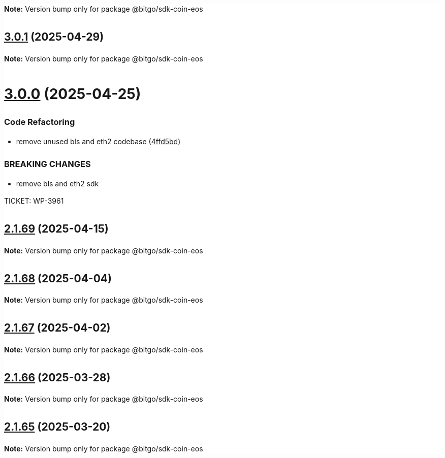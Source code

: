 **Note:** Version bump only for package @bitgo/sdk-coin-eos

## [3.0.1](https://github.com/BitGo/BitGoJS/compare/@bitgo/sdk-coin-eos@3.0.0...@bitgo/sdk-coin-eos@3.0.1) (2025-04-29)

**Note:** Version bump only for package @bitgo/sdk-coin-eos

# [3.0.0](https://github.com/BitGo/BitGoJS/compare/@bitgo/sdk-coin-eos@2.1.69...@bitgo/sdk-coin-eos@3.0.0) (2025-04-25)

### Code Refactoring

- remove unused bls and eth2 codebase ([4ffd5bd](https://github.com/BitGo/BitGoJS/commit/4ffd5bd13bc2e8d43b57bef4aae0b5880bbf9e2b))

### BREAKING CHANGES

- remove bls and eth2 sdk

TICKET: WP-3961

## [2.1.69](https://github.com/BitGo/BitGoJS/compare/@bitgo/sdk-coin-eos@2.1.68...@bitgo/sdk-coin-eos@2.1.69) (2025-04-15)

**Note:** Version bump only for package @bitgo/sdk-coin-eos

## [2.1.68](https://github.com/BitGo/BitGoJS/compare/@bitgo/sdk-coin-eos@2.1.67...@bitgo/sdk-coin-eos@2.1.68) (2025-04-04)

**Note:** Version bump only for package @bitgo/sdk-coin-eos

## [2.1.67](https://github.com/BitGo/BitGoJS/compare/@bitgo/sdk-coin-eos@2.1.66...@bitgo/sdk-coin-eos@2.1.67) (2025-04-02)

**Note:** Version bump only for package @bitgo/sdk-coin-eos

## [2.1.66](https://github.com/BitGo/BitGoJS/compare/@bitgo/sdk-coin-eos@2.1.65...@bitgo/sdk-coin-eos@2.1.66) (2025-03-28)

**Note:** Version bump only for package @bitgo/sdk-coin-eos

## [2.1.65](https://github.com/BitGo/BitGoJS/compare/@bitgo/sdk-coin-eos@2.1.64...@bitgo/sdk-coin-eos@2.1.65) (2025-03-20)

**Note:** Version bump only for package @bitgo/sdk-coin-eos
